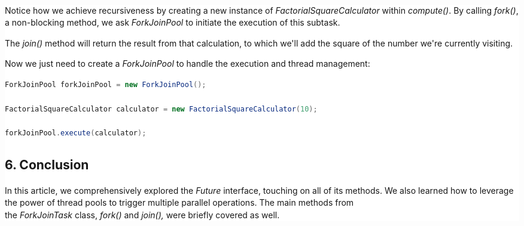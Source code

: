 Notice how we achieve recursiveness by creating a new instance of _FactorialSquareCalculator_ within _compute()_. By calling _fork()_, a non-blocking method, we ask _ForkJoinPool_ to initiate the execution of this subtask.

The _join()_ method will return the result from that calculation, to which we'll add the square of the number we're currently visiting.

Now we just need to create a _ForkJoinPool_ to handle the execution and thread management:

```java
ForkJoinPool forkJoinPool = new ForkJoinPool();

FactorialSquareCalculator calculator = new FactorialSquareCalculator(10);

forkJoinPool.execute(calculator);
```

## 6. Conclusion

In this article, we comprehensively explored the _Future_ interface, touching on all of its methods. We also learned how to leverage the power of thread pools to trigger multiple parallel operations. The main methods from the _ForkJoinTask_ class, _fork()_ and _join(),_ were briefly covered as well.